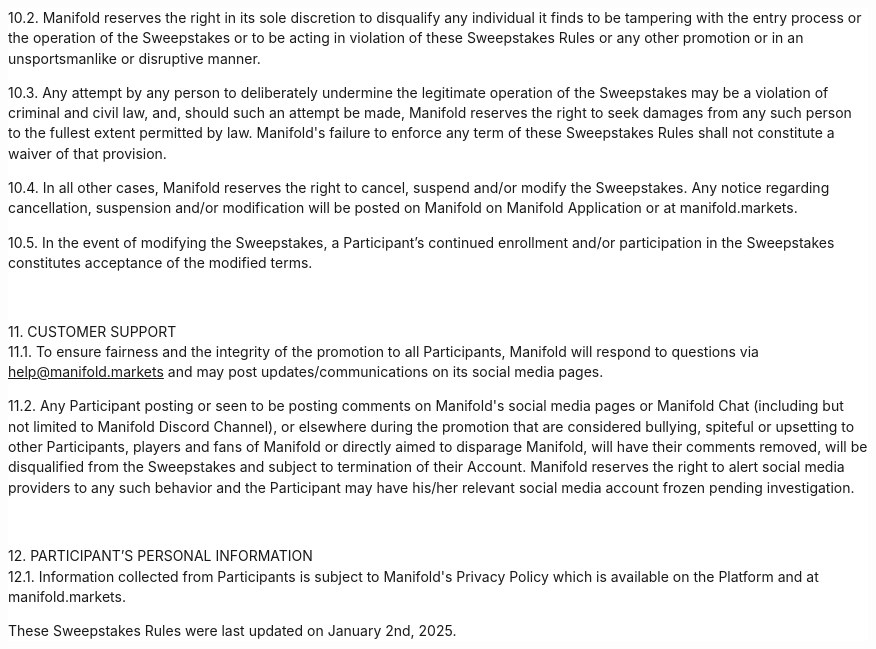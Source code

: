 10.2. Manifold reserves the right in its sole discretion to disqualify any individual it finds to be tampering with the entry process or the operation of the Sweepstakes or to be acting in violation of these Sweepstakes Rules or any other promotion or in an unsportsmanlike or disruptive manner.  
   
10.3. Any attempt by any person to deliberately undermine the legitimate operation of the Sweepstakes may be a violation of criminal and civil law, and, should such an attempt be made, Manifold reserves the right to seek damages from any such person to the fullest extent permitted by law. Manifold's failure to enforce any term of these Sweepstakes Rules shall not constitute a waiver of that provision.  
   
10.4. In all other cases, Manifold reserves the right to cancel, suspend and/or modify the Sweepstakes. Any notice regarding cancellation, suspension and/or modification will be posted on Manifold on Manifold Application or at manifold.markets.  
   
10.5. In the event of modifying the Sweepstakes, a Participant’s continued enrollment and/or participation in the Sweepstakes constitutes acceptance of the modified terms.  
   
‍  
   
11\. CUSTOMER SUPPORT  
11.1. To ensure fairness and the integrity of the promotion to all Participants, Manifold will respond to questions via help@manifold.markets and may post updates/communications on its social media pages.  
   
11.2. Any Participant posting or seen to be posting comments on Manifold's social media pages or Manifold Chat (including but not limited to Manifold Discord Channel), or elsewhere during the promotion that are considered bullying, spiteful or upsetting to other Participants, players and fans of Manifold or directly aimed to disparage Manifold, will have their comments removed, will be disqualified from the Sweepstakes and subject to termination of their Account. Manifold reserves the right to alert social media providers to any such behavior and the Participant may have his/her relevant social media account frozen pending investigation.  
   
‍  
   
12\. PARTICIPANT’S PERSONAL INFORMATION  
12.1. Information collected from Participants is subject to Manifold's Privacy Policy which is available on the Platform and at manifold.markets.  
   
These Sweepstakes Rules were last updated on January 2nd, 2025\.  
